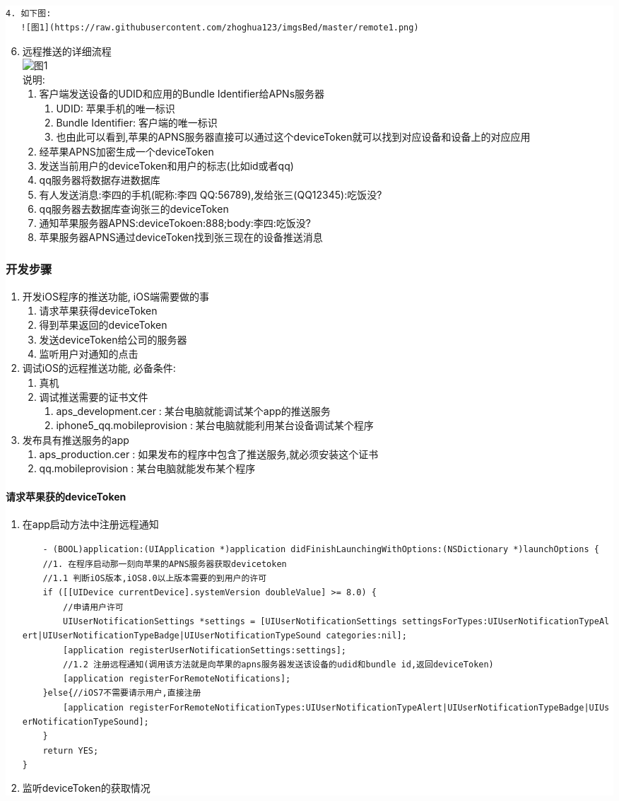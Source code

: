     4. 如下图:     
       ![图1](https://raw.githubusercontent.com/zhoghua123/imgsBed/master/remote1.png)  
6. 远程推送的详细流程    
    ![图1](https://raw.githubusercontent.com/zhoghua123/imgsBed/master/remote2.png)  
    说明:     
    1. 客户端发送设备的UDID和应用的Bundle Identifier给APNs服务器
        1. UDID: 苹果手机的唯一标识
        2. Bundle Identifier: 客户端的唯一标识
        3. 也由此可以看到,苹果的APNS服务器直接可以通过这个deviceToken就可以找到对应设备和设备上的对应应用
	2. 经苹果APNS加密生成一个deviceToken
	3. 发送当前用户的deviceToken和用户的标志(比如id或者qq)
	4. qq服务器将数据存进数据库
	5. 有人发送消息:李四的手机(昵称:李四   QQ:56789),发给张三(QQ12345):吃饭没?
	6. qq服务器去数据库查询张三的deviceToken
	7. 通知苹果服务器APNS:deviceTokoen:888;body:李四:吃饭没?
	8. 苹果服务器APNS通过deviceToken找到张三现在的设备推送消息
	
### 开发步骤
1. 开发iOS程序的推送功能, iOS端需要做的事
    1. 请求苹果获得deviceToken
    2. 得到苹果返回的deviceToken
    3. 发送deviceToken给公司的服务器
    4. 监听用户对通知的点击
2. 调试iOS的远程推送功能, 必备条件:
    1. 真机
    2. 调试推送需要的证书文件
        1. aps_development.cer : 某台电脑就能调试某个app的推送服务
        2. iphone5_qq.mobileprovision : 某台电脑就能利用某台设备调试某个程序
3. 发布具有推送服务的app
    1. aps_production.cer : 如果发布的程序中包含了推送服务,就必须安装这个证书
    2.  qq.mobileprovision  : 某台电脑就能发布某个程序

#### 请求苹果获的deviceToken
1. 在app启动方法中注册远程通知

    ```
        - (BOOL)application:(UIApplication *)application didFinishLaunchingWithOptions:(NSDictionary *)launchOptions {
        //1. 在程序启动那一刻向苹果的APNS服务器获取devicetoken
        //1.1 判断iOS版本,iOS8.0以上版本需要的到用户的许可
        if ([[UIDevice currentDevice].systemVersion doubleValue] >= 8.0) {
            //申请用户许可
            UIUserNotificationSettings *settings = [UIUserNotificationSettings settingsForTypes:UIUserNotificationTypeAlert|UIUserNotificationTypeBadge|UIUserNotificationTypeSound categories:nil];
            [application registerUserNotificationSettings:settings];
            //1.2 注册远程通知(调用该方法就是向苹果的apns服务器发送该设备的udid和bundle id,返回deviceToken)
            [application registerForRemoteNotifications];
        }else{//iOS7不需要请示用户,直接注册
            [application registerForRemoteNotificationTypes:UIUserNotificationTypeAlert|UIUserNotificationTypeBadge|UIUserNotificationTypeSound];
        }
        return YES;
    }
    ```
2. 监听deviceToken的获取情况
    